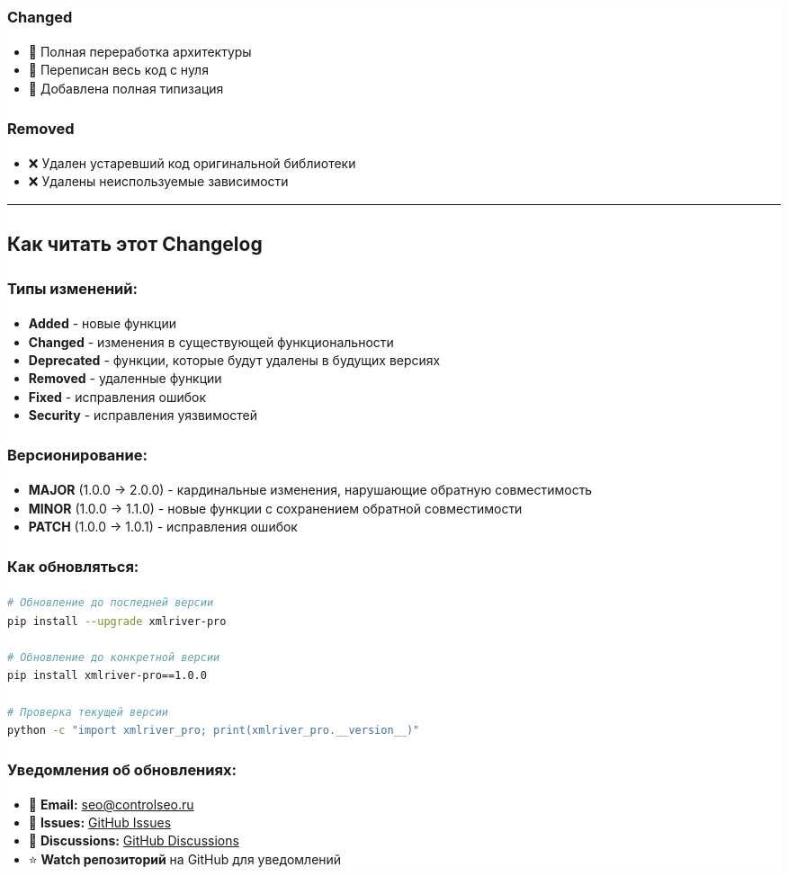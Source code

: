 ### Changed
- 🔄 Полная переработка архитектуры
- 🔄 Переписан весь код с нуля
- 🔄 Добавлена полная типизация

### Removed
- ❌ Удален устаревший код оригинальной библиотеки
- ❌ Удалены неиспользуемые зависимости

---

## Как читать этот Changelog

### Типы изменений:
- **Added** - новые функции
- **Changed** - изменения в существующей функциональности
- **Deprecated** - функции, которые будут удалены в будущих версиях
- **Removed** - удаленные функции
- **Fixed** - исправления ошибок
- **Security** - исправления уязвимостей

### Версионирование:
- **MAJOR** (1.0.0 → 2.0.0) - кардинальные изменения, нарушающие обратную совместимость
- **MINOR** (1.0.0 → 1.1.0) - новые функции с сохранением обратной совместимости
- **PATCH** (1.0.0 → 1.0.1) - исправления ошибок

### Как обновляться:
```bash
# Обновление до последней версии
pip install --upgrade xmlriver-pro

# Обновление до конкретной версии
pip install xmlriver-pro==1.0.0

# Проверка текущей версии
python -c "import xmlriver_pro; print(xmlriver_pro.__version__)"
```

### Уведомления об обновлениях:
- 📧 **Email:** seo@controlseo.ru
- 🐛 **Issues:** [GitHub Issues](https://github.com/Eapwrk/xmlriver-pro/issues)
- 💬 **Discussions:** [GitHub Discussions](https://github.com/Eapwrk/xmlriver-pro/discussions)
- ⭐ **Watch репозиторий** на GitHub для уведомлений
